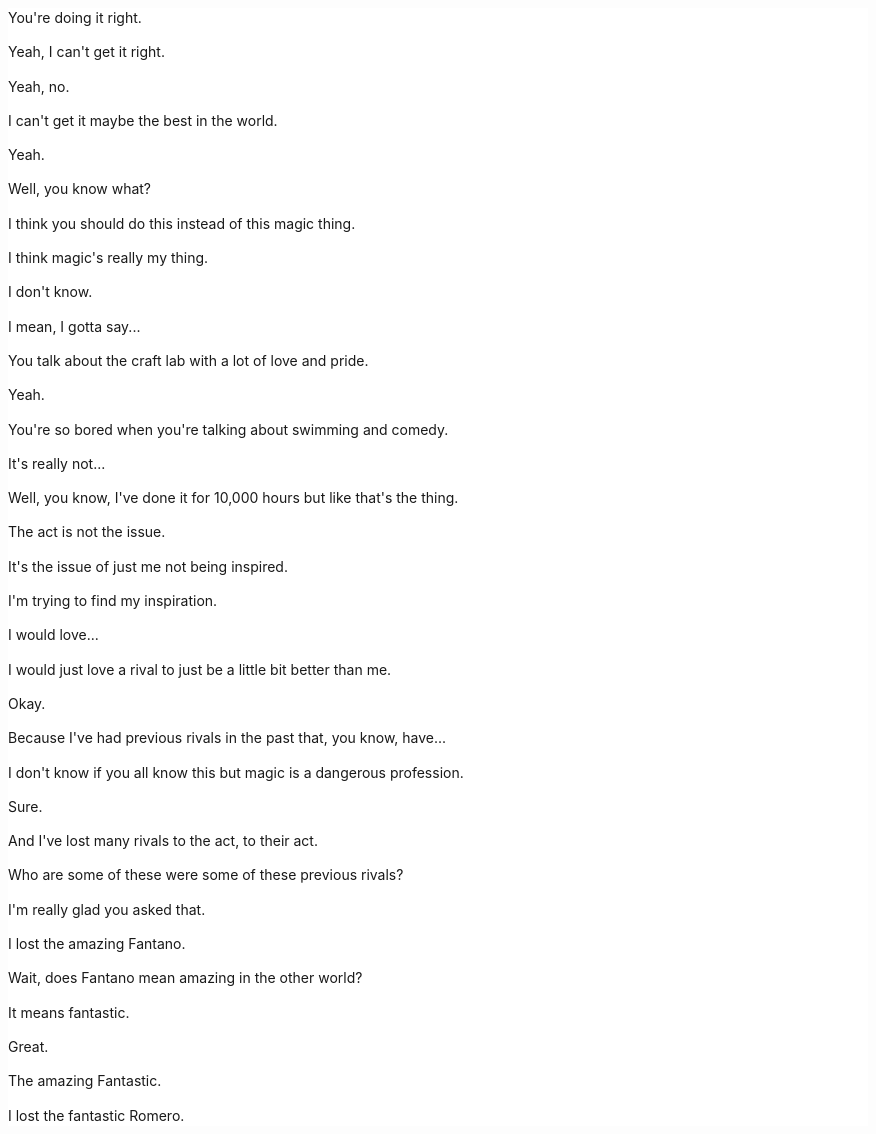You're doing it right.

Yeah, I can't get it right.

Yeah, no.

I can't get it maybe the best in the world.

Yeah.

Well, you know what?

I think you should do this instead of this magic thing.

I think magic's really my thing.

I don't know.

I mean, I gotta say...

You talk about the craft lab with a lot of love and pride.

Yeah.

You're so bored when you're talking about swimming and comedy.

It's really not...

Well, you know, I've done it for 10,000 hours but like that's the thing.

The act is not the issue.

It's the issue of just me not being inspired.

I'm trying to find my inspiration.

I would love...

I would just love a rival to just be a little bit better than me.

Okay.

Because I've had previous rivals in the past that, you know, have...

I don't know if you all know this but magic is a dangerous profession.

Sure.

And I've lost many rivals to the act, to their act.

Who are some of these were some of these previous rivals?

I'm really glad you asked that.

I lost the amazing Fantano.

Wait, does Fantano mean amazing in the other world?

It means fantastic.

Great.

The amazing Fantastic.

I lost the fantastic Romero.

